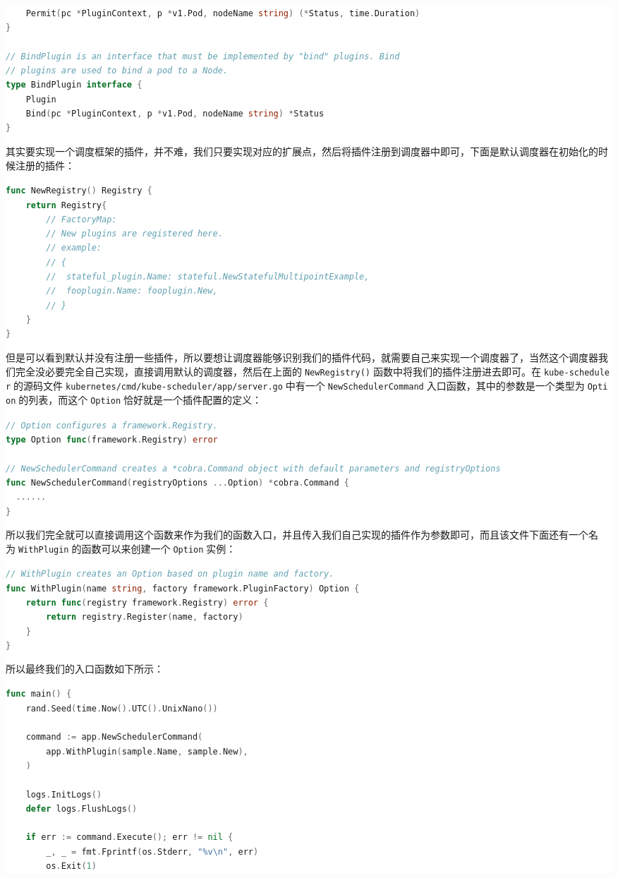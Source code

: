 ```go
	Permit(pc *PluginContext, p *v1.Pod, nodeName string) (*Status, time.Duration)
}

// BindPlugin is an interface that must be implemented by "bind" plugins. Bind
// plugins are used to bind a pod to a Node.
type BindPlugin interface {
	Plugin
	Bind(pc *PluginContext, p *v1.Pod, nodeName string) *Status
}
```
其实要实现一个调度框架的插件，并不难，我们只要实现对应的扩展点，然后将插件注册到调度器中即可，下面是默认调度器在初始化的时候注册的插件：

```go
func NewRegistry() Registry {
	return Registry{
		// FactoryMap:
		// New plugins are registered here.
		// example:
		// {
		//  stateful_plugin.Name: stateful.NewStatefulMultipointExample,
		//  fooplugin.Name: fooplugin.New,
		// }
	}
}
```

但是可以看到默认并没有注册一些插件，所以要想让调度器能够识别我们的插件代码，就需要自己来实现一个调度器了，当然这个调度器我们完全没必要完全自己实现，直接调用默认的调度器，然后在上面的 `NewRegistry()` 函数中将我们的插件注册进去即可。在 `kube-scheduler` 的源码文件 `kubernetes/cmd/kube-scheduler/app/server.go` 中有一个 `NewSchedulerCommand` 入口函数，其中的参数是一个类型为 `Option` 的列表，而这个 `Option` 恰好就是一个插件配置的定义：

```go
// Option configures a framework.Registry.
type Option func(framework.Registry) error

// NewSchedulerCommand creates a *cobra.Command object with default parameters and registryOptions
func NewSchedulerCommand(registryOptions ...Option) *cobra.Command {
  ......
}
```

所以我们完全就可以直接调用这个函数来作为我们的函数入口，并且传入我们自己实现的插件作为参数即可，而且该文件下面还有一个名为 `WithPlugin` 的函数可以来创建一个 `Option` 实例：

```go
// WithPlugin creates an Option based on plugin name and factory.
func WithPlugin(name string, factory framework.PluginFactory) Option {
	return func(registry framework.Registry) error {
		return registry.Register(name, factory)
	}
}
```

所以最终我们的入口函数如下所示：

```go
func main() {
	rand.Seed(time.Now().UTC().UnixNano())

	command := app.NewSchedulerCommand(
		app.WithPlugin(sample.Name, sample.New),
	)

	logs.InitLogs()
	defer logs.FlushLogs()

	if err := command.Execute(); err != nil {
		_, _ = fmt.Fprintf(os.Stderr, "%v\n", err)
		os.Exit(1)
```